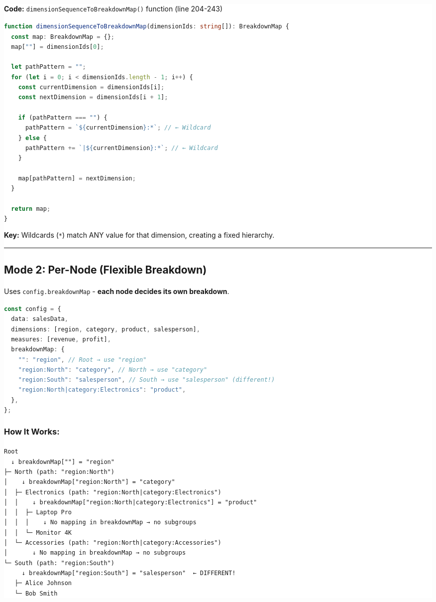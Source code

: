 **Code:** `dimensionSequenceToBreakdownMap()` function (line 204-243)

```typescript
function dimensionSequenceToBreakdownMap(dimensionIds: string[]): BreakdownMap {
  const map: BreakdownMap = {};
  map[""] = dimensionIds[0];

  let pathPattern = "";
  for (let i = 0; i < dimensionIds.length - 1; i++) {
    const currentDimension = dimensionIds[i];
    const nextDimension = dimensionIds[i + 1];

    if (pathPattern === "") {
      pathPattern = `${currentDimension}:*`; // ← Wildcard
    } else {
      pathPattern += `|${currentDimension}:*`; // ← Wildcard
    }

    map[pathPattern] = nextDimension;
  }

  return map;
}
```

**Key:** Wildcards (`*`) match ANY value for that dimension, creating a fixed hierarchy.

---

## Mode 2: Per-Node (Flexible Breakdown)

Uses `config.breakdownMap` - **each node decides its own breakdown**.

```typescript
const config = {
  data: salesData,
  dimensions: [region, category, product, salesperson],
  measures: [revenue, profit],
  breakdownMap: {
    "": "region", // Root → use "region"
    "region:North": "category", // North → use "category"
    "region:South": "salesperson", // South → use "salesperson" (different!)
    "region:North|category:Electronics": "product",
  },
};
```

### How It Works:

```
Root
  ↓ breakdownMap[""] = "region"
├─ North (path: "region:North")
│    ↓ breakdownMap["region:North"] = "category"
│  ├─ Electronics (path: "region:North|category:Electronics")
│  │    ↓ breakdownMap["region:North|category:Electronics"] = "product"
│  │  ├─ Laptop Pro
│  │  │    ↓ No mapping in breakdownMap → no subgroups
│  │  └─ Monitor 4K
│  └─ Accessories (path: "region:North|category:Accessories")
│       ↓ No mapping in breakdownMap → no subgroups
└─ South (path: "region:South")
     ↓ breakdownMap["region:South"] = "salesperson"  ← DIFFERENT!
   ├─ Alice Johnson
   └─ Bob Smith
```
